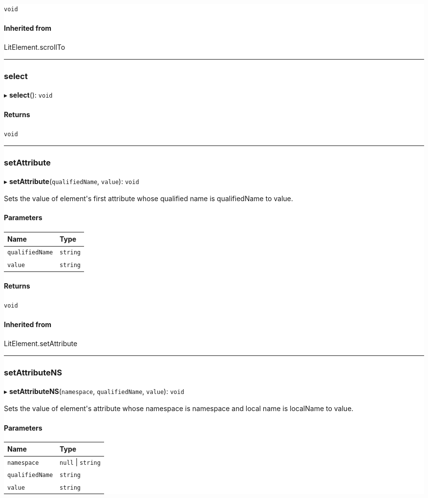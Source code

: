 `void`

#### Inherited from

LitElement.scrollTo

---

### select

▸ **select**(): `void`

#### Returns

`void`

---

### setAttribute

▸ **setAttribute**(`qualifiedName`, `value`): `void`

Sets the value of element's first attribute whose qualified name is qualifiedName to value.

#### Parameters

| Name            | Type     |
| :-------------- | :------- |
| `qualifiedName` | `string` |
| `value`         | `string` |

#### Returns

`void`

#### Inherited from

LitElement.setAttribute

---

### setAttributeNS

▸ **setAttributeNS**(`namespace`, `qualifiedName`, `value`): `void`

Sets the value of element's attribute whose namespace is namespace and local name is localName to value.

#### Parameters

| Name            | Type               |
| :-------------- | :----------------- |
| `namespace`     | `null` \| `string` |
| `qualifiedName` | `string`           |
| `value`         | `string`           |
